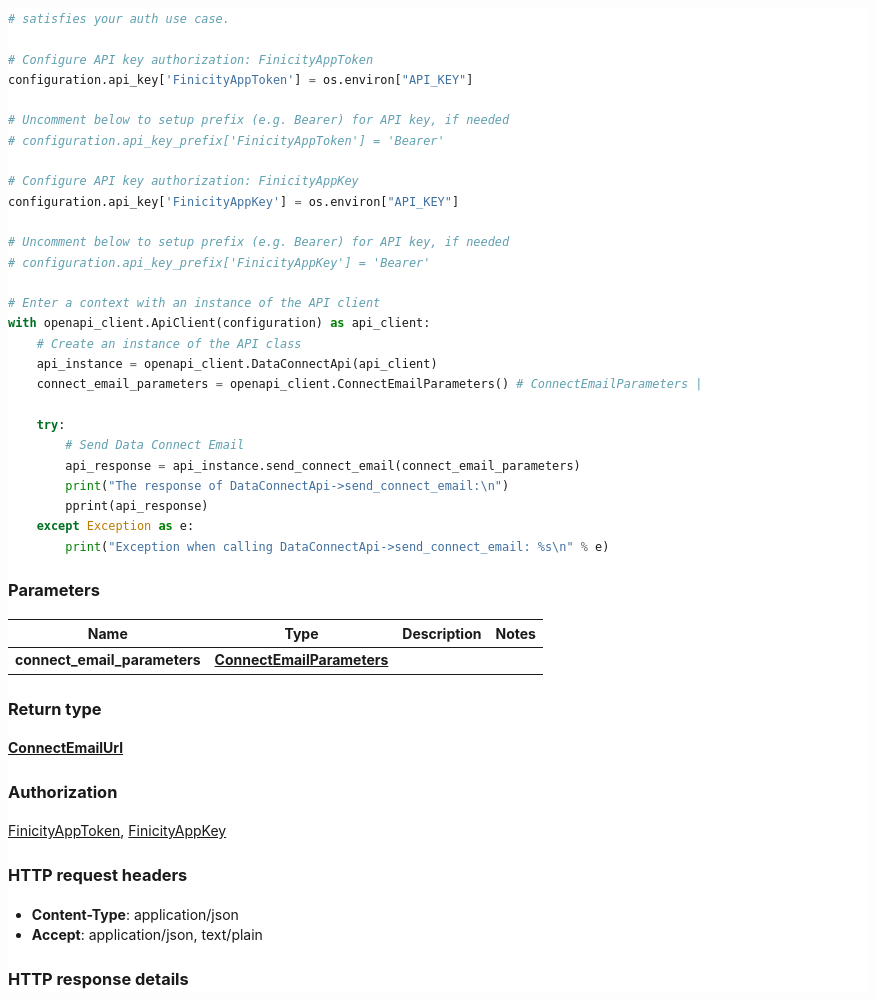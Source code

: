 ```python
# satisfies your auth use case.

# Configure API key authorization: FinicityAppToken
configuration.api_key['FinicityAppToken'] = os.environ["API_KEY"]

# Uncomment below to setup prefix (e.g. Bearer) for API key, if needed
# configuration.api_key_prefix['FinicityAppToken'] = 'Bearer'

# Configure API key authorization: FinicityAppKey
configuration.api_key['FinicityAppKey'] = os.environ["API_KEY"]

# Uncomment below to setup prefix (e.g. Bearer) for API key, if needed
# configuration.api_key_prefix['FinicityAppKey'] = 'Bearer'

# Enter a context with an instance of the API client
with openapi_client.ApiClient(configuration) as api_client:
    # Create an instance of the API class
    api_instance = openapi_client.DataConnectApi(api_client)
    connect_email_parameters = openapi_client.ConnectEmailParameters() # ConnectEmailParameters | 

    try:
        # Send Data Connect Email
        api_response = api_instance.send_connect_email(connect_email_parameters)
        print("The response of DataConnectApi->send_connect_email:\n")
        pprint(api_response)
    except Exception as e:
        print("Exception when calling DataConnectApi->send_connect_email: %s\n" % e)
```



### Parameters


Name | Type | Description  | Notes
------------- | ------------- | ------------- | -------------
 **connect_email_parameters** | [**ConnectEmailParameters**](ConnectEmailParameters.md)|  | 

### Return type

[**ConnectEmailUrl**](ConnectEmailUrl.md)

### Authorization

[FinicityAppToken](../README.md#FinicityAppToken), [FinicityAppKey](../README.md#FinicityAppKey)

### HTTP request headers

 - **Content-Type**: application/json
 - **Accept**: application/json, text/plain

### HTTP response details
